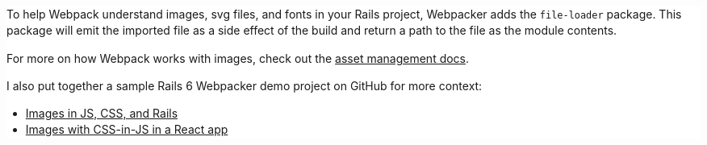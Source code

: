 To help Webpack understand images, svg files, and fonts in your Rails project, Webpacker adds the `file-loader` package. This package will emit the imported file as a side effect of the build and return a path to the file as the module contents.

For more on how Webpack works with images, check out the [asset management docs](https://webpack.js.org/guides/asset-management/#loading-images).

I also put together a sample Rails 6 Webpacker demo project on GitHub for more context:

* [Images in JS, CSS, and Rails](https://github.com/rossta/rails6-webpacker-demo/compare/example/images)
* [Images with CSS-in-JS in a React app](https://github.com/rossta/rails6-webpacker-demo/compare/example/react-image)
